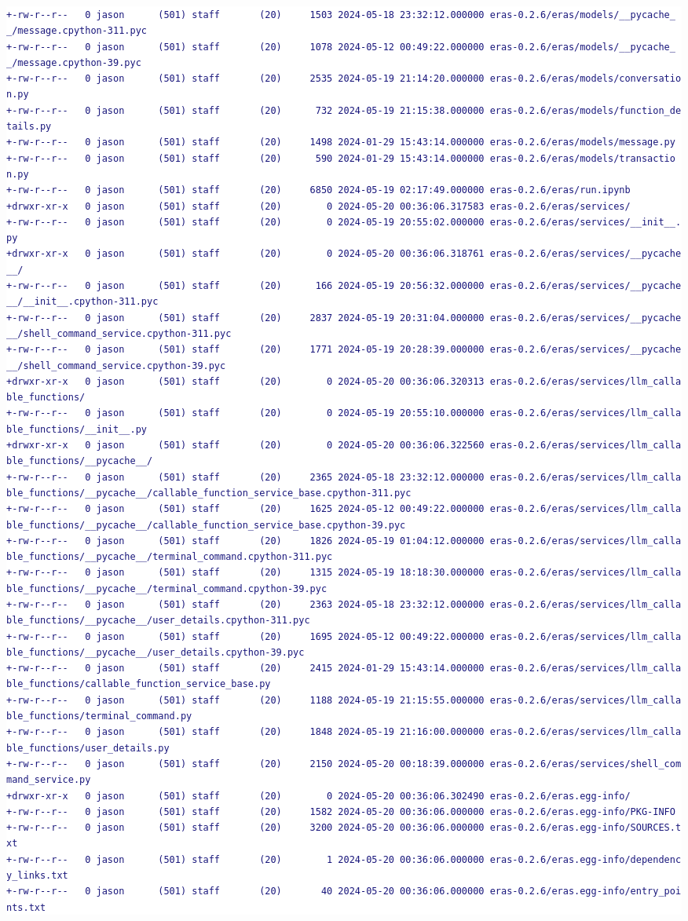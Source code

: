 ```diff
+-rw-r--r--   0 jason      (501) staff       (20)     1503 2024-05-18 23:32:12.000000 eras-0.2.6/eras/models/__pycache__/message.cpython-311.pyc
+-rw-r--r--   0 jason      (501) staff       (20)     1078 2024-05-12 00:49:22.000000 eras-0.2.6/eras/models/__pycache__/message.cpython-39.pyc
+-rw-r--r--   0 jason      (501) staff       (20)     2535 2024-05-19 21:14:20.000000 eras-0.2.6/eras/models/conversation.py
+-rw-r--r--   0 jason      (501) staff       (20)      732 2024-05-19 21:15:38.000000 eras-0.2.6/eras/models/function_details.py
+-rw-r--r--   0 jason      (501) staff       (20)     1498 2024-01-29 15:43:14.000000 eras-0.2.6/eras/models/message.py
+-rw-r--r--   0 jason      (501) staff       (20)      590 2024-01-29 15:43:14.000000 eras-0.2.6/eras/models/transaction.py
+-rw-r--r--   0 jason      (501) staff       (20)     6850 2024-05-19 02:17:49.000000 eras-0.2.6/eras/run.ipynb
+drwxr-xr-x   0 jason      (501) staff       (20)        0 2024-05-20 00:36:06.317583 eras-0.2.6/eras/services/
+-rw-r--r--   0 jason      (501) staff       (20)        0 2024-05-19 20:55:02.000000 eras-0.2.6/eras/services/__init__.py
+drwxr-xr-x   0 jason      (501) staff       (20)        0 2024-05-20 00:36:06.318761 eras-0.2.6/eras/services/__pycache__/
+-rw-r--r--   0 jason      (501) staff       (20)      166 2024-05-19 20:56:32.000000 eras-0.2.6/eras/services/__pycache__/__init__.cpython-311.pyc
+-rw-r--r--   0 jason      (501) staff       (20)     2837 2024-05-19 20:31:04.000000 eras-0.2.6/eras/services/__pycache__/shell_command_service.cpython-311.pyc
+-rw-r--r--   0 jason      (501) staff       (20)     1771 2024-05-19 20:28:39.000000 eras-0.2.6/eras/services/__pycache__/shell_command_service.cpython-39.pyc
+drwxr-xr-x   0 jason      (501) staff       (20)        0 2024-05-20 00:36:06.320313 eras-0.2.6/eras/services/llm_callable_functions/
+-rw-r--r--   0 jason      (501) staff       (20)        0 2024-05-19 20:55:10.000000 eras-0.2.6/eras/services/llm_callable_functions/__init__.py
+drwxr-xr-x   0 jason      (501) staff       (20)        0 2024-05-20 00:36:06.322560 eras-0.2.6/eras/services/llm_callable_functions/__pycache__/
+-rw-r--r--   0 jason      (501) staff       (20)     2365 2024-05-18 23:32:12.000000 eras-0.2.6/eras/services/llm_callable_functions/__pycache__/callable_function_service_base.cpython-311.pyc
+-rw-r--r--   0 jason      (501) staff       (20)     1625 2024-05-12 00:49:22.000000 eras-0.2.6/eras/services/llm_callable_functions/__pycache__/callable_function_service_base.cpython-39.pyc
+-rw-r--r--   0 jason      (501) staff       (20)     1826 2024-05-19 01:04:12.000000 eras-0.2.6/eras/services/llm_callable_functions/__pycache__/terminal_command.cpython-311.pyc
+-rw-r--r--   0 jason      (501) staff       (20)     1315 2024-05-19 18:18:30.000000 eras-0.2.6/eras/services/llm_callable_functions/__pycache__/terminal_command.cpython-39.pyc
+-rw-r--r--   0 jason      (501) staff       (20)     2363 2024-05-18 23:32:12.000000 eras-0.2.6/eras/services/llm_callable_functions/__pycache__/user_details.cpython-311.pyc
+-rw-r--r--   0 jason      (501) staff       (20)     1695 2024-05-12 00:49:22.000000 eras-0.2.6/eras/services/llm_callable_functions/__pycache__/user_details.cpython-39.pyc
+-rw-r--r--   0 jason      (501) staff       (20)     2415 2024-01-29 15:43:14.000000 eras-0.2.6/eras/services/llm_callable_functions/callable_function_service_base.py
+-rw-r--r--   0 jason      (501) staff       (20)     1188 2024-05-19 21:15:55.000000 eras-0.2.6/eras/services/llm_callable_functions/terminal_command.py
+-rw-r--r--   0 jason      (501) staff       (20)     1848 2024-05-19 21:16:00.000000 eras-0.2.6/eras/services/llm_callable_functions/user_details.py
+-rw-r--r--   0 jason      (501) staff       (20)     2150 2024-05-20 00:18:39.000000 eras-0.2.6/eras/services/shell_command_service.py
+drwxr-xr-x   0 jason      (501) staff       (20)        0 2024-05-20 00:36:06.302490 eras-0.2.6/eras.egg-info/
+-rw-r--r--   0 jason      (501) staff       (20)     1582 2024-05-20 00:36:06.000000 eras-0.2.6/eras.egg-info/PKG-INFO
+-rw-r--r--   0 jason      (501) staff       (20)     3200 2024-05-20 00:36:06.000000 eras-0.2.6/eras.egg-info/SOURCES.txt
+-rw-r--r--   0 jason      (501) staff       (20)        1 2024-05-20 00:36:06.000000 eras-0.2.6/eras.egg-info/dependency_links.txt
+-rw-r--r--   0 jason      (501) staff       (20)       40 2024-05-20 00:36:06.000000 eras-0.2.6/eras.egg-info/entry_points.txt
```